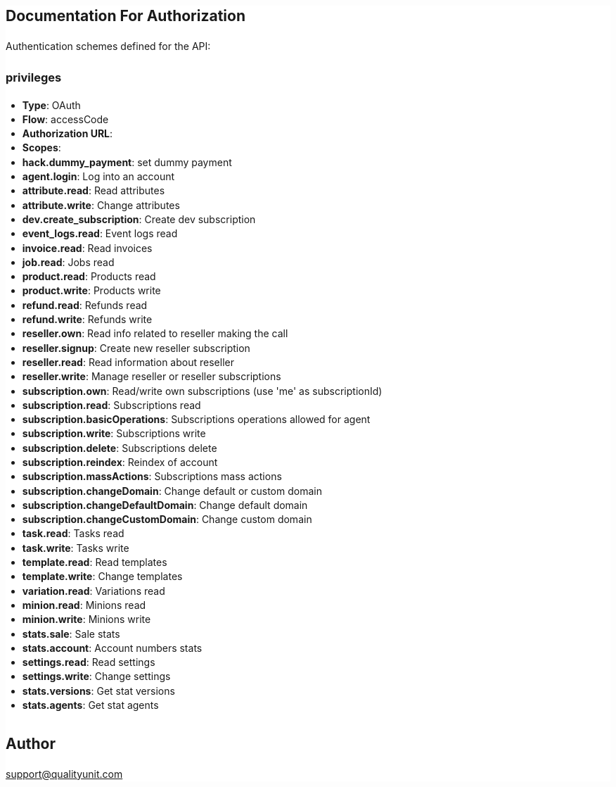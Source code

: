 
<a id="documentation-for-authorization"></a>
## Documentation For Authorization


Authentication schemes defined for the API:
<a id="privileges"></a>
### privileges

- **Type**: OAuth
- **Flow**: accessCode
- **Authorization URL**: 
- **Scopes**: 
 - **hack.dummy_payment**: set dummy payment
 - **agent.login**: Log into an account
 - **attribute.read**: Read attributes
 - **attribute.write**: Change attributes
 - **dev.create_subscription**: Create dev subscription
 - **event_logs.read**: Event logs read
 - **invoice.read**: Read invoices
 - **job.read**: Jobs read
 - **product.read**: Products read
 - **product.write**: Products write
 - **refund.read**: Refunds read
 - **refund.write**: Refunds write
 - **reseller.own**: Read info related to reseller making the call
 - **reseller.signup**: Create new reseller subscription
 - **reseller.read**: Read information about reseller
 - **reseller.write**: Manage reseller or reseller subscriptions
 - **subscription.own**: Read/write own subscriptions (use 'me' as subscriptionId)
 - **subscription.read**: Subscriptions read
 - **subscription.basicOperations**: Subscriptions operations allowed for agent
 - **subscription.write**: Subscriptions write
 - **subscription.delete**: Subscriptions delete
 - **subscription.reindex**: Reindex of account
 - **subscription.massActions**: Subscriptions mass actions
 - **subscription.changeDomain**: Change default or custom domain
 - **subscription.changeDefaultDomain**: Change default domain
 - **subscription.changeCustomDomain**: Change custom domain
 - **task.read**: Tasks read
 - **task.write**: Tasks write
 - **template.read**: Read templates
 - **template.write**: Change templates
 - **variation.read**: Variations read
 - **minion.read**: Minions read
 - **minion.write**: Minions write
 - **stats.sale**: Sale stats
 - **stats.account**: Account numbers stats
 - **settings.read**: Read settings
 - **settings.write**: Change settings
 - **stats.versions**: Get stat versions
 - **stats.agents**: Get stat agents


## Author

support@qualityunit.com


